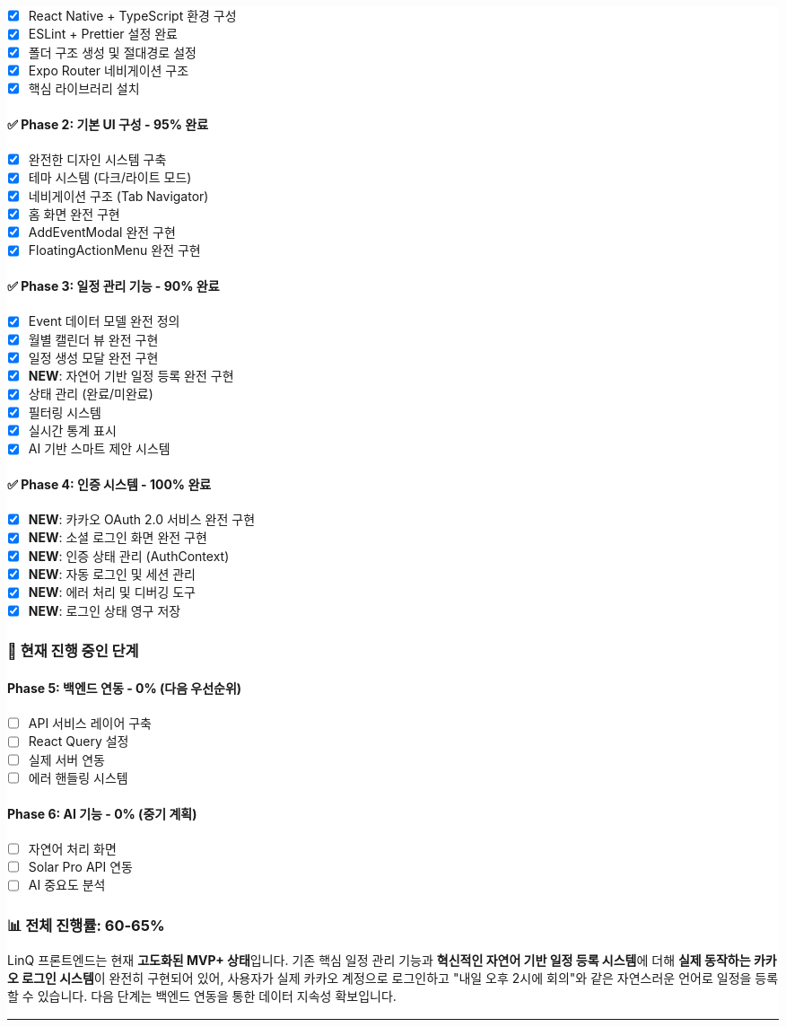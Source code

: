 - [x] React Native + TypeScript 환경 구성
- [x] ESLint + Prettier 설정 완료
- [x] 폴더 구조 생성 및 절대경로 설정
- [x] Expo Router 네비게이션 구조
- [x] 핵심 라이브러리 설치

#### ✅ **Phase 2: 기본 UI 구성** - 95% 완료

- [x] 완전한 디자인 시스템 구축
- [x] 테마 시스템 (다크/라이트 모드)
- [x] 네비게이션 구조 (Tab Navigator)
- [x] 홈 화면 완전 구현
- [x] AddEventModal 완전 구현
- [x] FloatingActionMenu 완전 구현

#### ✅ **Phase 3: 일정 관리 기능** - 90% 완료

- [x] Event 데이터 모델 완전 정의
- [x] 월별 캘린더 뷰 완전 구현
- [x] 일정 생성 모달 완전 구현
- [x] **NEW**: 자연어 기반 일정 등록 완전 구현
- [x] 상태 관리 (완료/미완료)
- [x] 필터링 시스템
- [x] 실시간 통계 표시
- [x] AI 기반 스마트 제안 시스템

#### ✅ **Phase 4: 인증 시스템** - 100% 완료

- [x] **NEW**: 카카오 OAuth 2.0 서비스 완전 구현
- [x] **NEW**: 소셜 로그인 화면 완전 구현
- [x] **NEW**: 인증 상태 관리 (AuthContext)
- [x] **NEW**: 자동 로그인 및 세션 관리
- [x] **NEW**: 에러 처리 및 디버깅 도구
- [x] **NEW**: 로그인 상태 영구 저장

### 🔄 **현재 진행 중인 단계**

#### **Phase 5: 백엔드 연동** - 0% (다음 우선순위)

- [ ] API 서비스 레이어 구축
- [ ] React Query 설정
- [ ] 실제 서버 연동
- [ ] 에러 핸들링 시스템

#### **Phase 6: AI 기능** - 0% (중기 계획)

- [ ] 자연어 처리 화면
- [ ] Solar Pro API 연동
- [ ] AI 중요도 분석

### 📊 **전체 진행률: 60-65%**

LinQ 프론트엔드는 현재 **고도화된 MVP+ 상태**입니다. 기존 핵심 일정 관리 기능과
**혁신적인 자연어 기반 일정 등록 시스템**에 더해 **실제 동작하는 카카오 로그인 시스템**이
완전히 구현되어 있어, 사용자가 실제 카카오 계정으로 로그인하고 "내일 오후 2시에 회의"와
같은 자연스러운 언어로 일정을 등록할 수 있습니다.
다음 단계는 백엔드 연동을 통한 데이터 지속성 확보입니다.

---